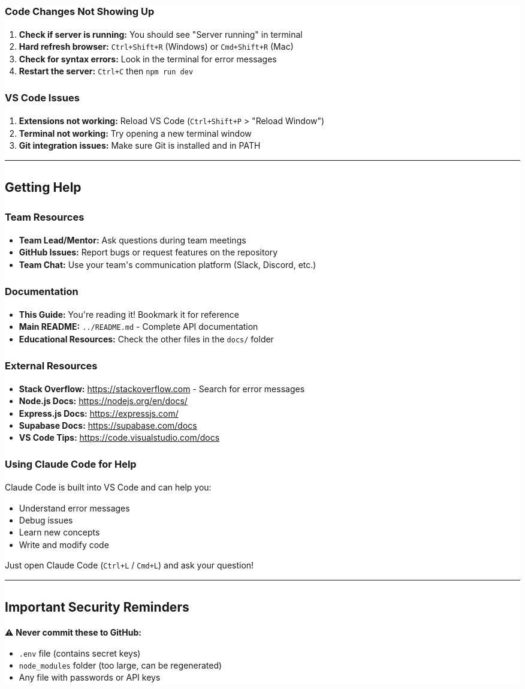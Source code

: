 ### Code Changes Not Showing Up

1. **Check if server is running:** You should see "Server running" in terminal
2. **Hard refresh browser:** `Ctrl+Shift+R` (Windows) or `Cmd+Shift+R` (Mac)
3. **Check for syntax errors:** Look in the terminal for error messages
4. **Restart the server:** `Ctrl+C` then `npm run dev`

### VS Code Issues

1. **Extensions not working:** Reload VS Code (`Ctrl+Shift+P` > "Reload Window")
2. **Terminal not working:** Try opening a new terminal window
3. **Git integration issues:** Make sure Git is installed and in PATH

---

## Getting Help

### Team Resources

- **Team Lead/Mentor:** Ask questions during team meetings
- **GitHub Issues:** Report bugs or request features on the repository
- **Team Chat:** Use your team's communication platform (Slack, Discord, etc.)

### Documentation

- **This Guide:** You're reading it! Bookmark it for reference
- **Main README:** `../README.md` - Complete API documentation
- **Educational Resources:** Check the other files in the `docs/` folder

### External Resources

- **Stack Overflow:** https://stackoverflow.com - Search for error messages
- **Node.js Docs:** https://nodejs.org/en/docs/
- **Express.js Docs:** https://expressjs.com/
- **Supabase Docs:** https://supabase.com/docs
- **VS Code Tips:** https://code.visualstudio.com/docs

### Using Claude Code for Help

Claude Code is built into VS Code and can help you:
- Understand error messages
- Debug issues
- Learn new concepts
- Write and modify code

Just open Claude Code (`Ctrl+L` / `Cmd+L`) and ask your question!

---

## Important Security Reminders

⚠️ **Never commit these to GitHub:**
- `.env` file (contains secret keys)
- `node_modules` folder (too large, can be regenerated)
- Any file with passwords or API keys
